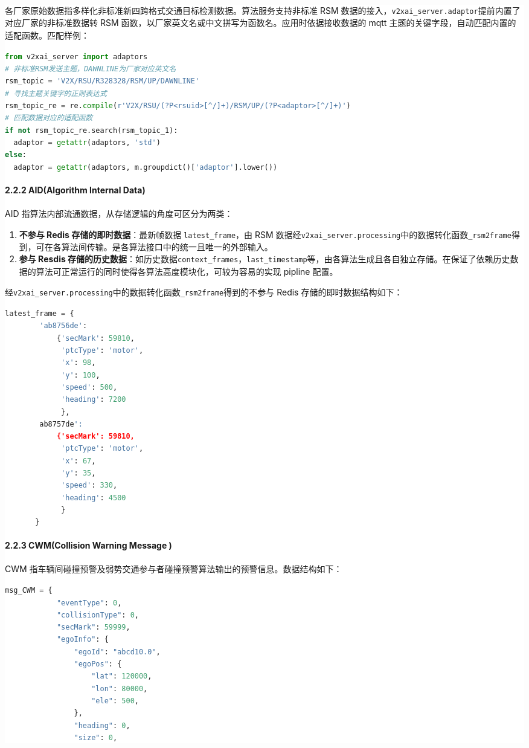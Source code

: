 各厂家原始数据指多样化非标准新四跨格式交通目标检测数据。算法服务支持非标准 RSM 数据的接入，`v2xai_server.adaptor`提前内置了对应厂家的非标准数据转 RSM
函数，以厂家英文名或中文拼写为函数名。应用时依据接收数据的 mqtt 主题的关键字段，自动匹配内置的适配函数。匹配样例：

```python
from v2xai_server import adaptors
# 非标准RSM发送主题，DAWNLINE为厂家对应英文名
rsm_topic = 'V2X/RSU/R328328/RSM/UP/DAWNLINE'
# 寻找主题关键字的正则表达式
rsm_topic_re = re.compile(r'V2X/RSU/(?P<rsuid>[^/]+)/RSM/UP/(?P<adaptor>[^/]+)')
# 匹配数据对应的适配函数
if not rsm_topic_re.search(rsm_topic_1):
  adaptor = getattr(adaptors, 'std')
else:
  adaptor = getattr(adaptors, m.groupdict()['adaptor'].lower())
```

#### 2.2.2 AID(**Algorithm Internal Data**)

AID 指算法内部流通数据，从存储逻辑的角度可区分为两类：

1. **不参与 Redis 存储的即时数据**：最新帧数据 `latest_frame`，由 RSM
   数据经`v2xai_server.processing`中的数据转化函数`_rsm2frame`得到，可在各算法间传输。是各算法接口中的统一且唯一的外部输入。
2. **参与 Resdis
   存储的历史数据**：如历史数据`context_frames`，`last_timestamp`等，由各算法生成且各自独立存储。在保证了依赖历史数据的算法可正常运行的同时使得各算法高度模块化，可较为容易的实现
   pipline 配置。

经`v2xai_server.processing`中的数据转化函数`_rsm2frame`得到的不参与 Redis 存储的即时数据结构如下：

```python
latest_frame = {
        'ab8756de': 
            {'secMark': 59810,
             'ptcType': 'motor',
             'x': 98,
             'y': 100,
             'speed': 500,
             'heading': 7200
             },
        ab8757de': 
            {'secMark': 59810,
             'ptcType': 'motor',
             'x': 67,
             'y': 35,
             'speed': 330,
             'heading': 4500
             }
       }
```

#### 2.2.3 CWM(**Collision Warning Message** )

CWM 指车辆间碰撞预警及弱势交通参与者碰撞预警算法输出的预警信息。数据结构如下：

```python
msg_CWM = {
            "eventType": 0,
            "collisionType": 0,
            "secMark": 59999,
            "egoInfo": {
                "egoId": "abcd10.0",
                "egoPos": {
                    "lat": 120000,
                    "lon": 80000,
                    "ele": 500,
                },
                "heading": 0,
                "size": 0,
```
